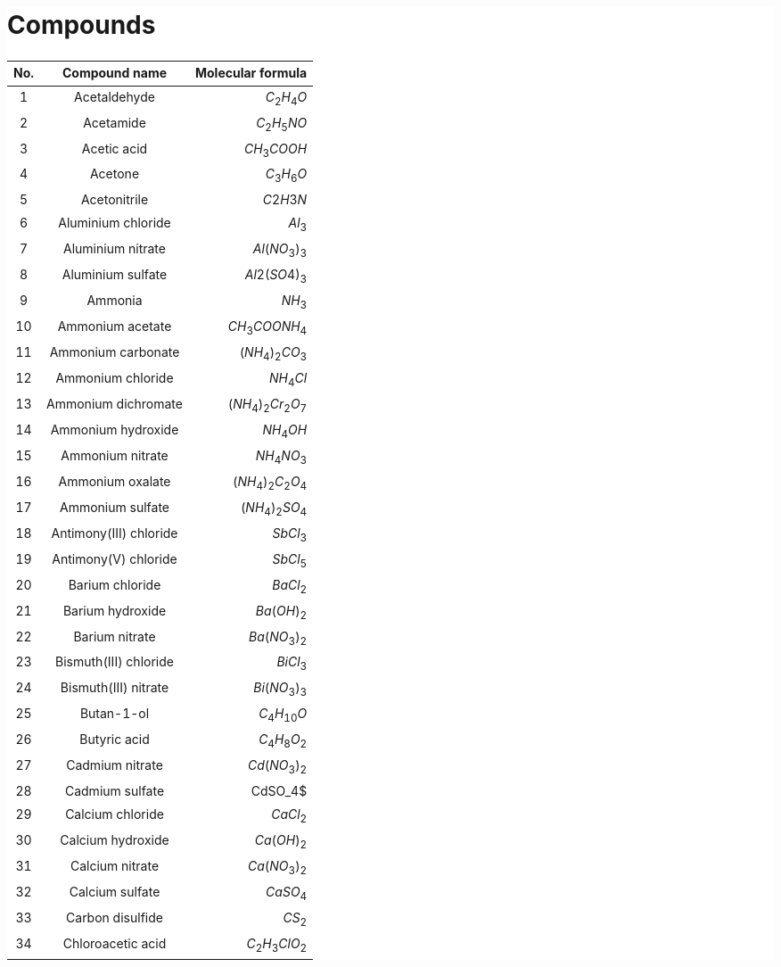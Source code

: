 # Compounds



| No. |          Compound name          |     Molecular formula |
|:---:|:-------------------------------:| ---------------------:|
|  1  |          Acetaldehyde           |             $C_2H_4O$ |
|  2  |            Acetamide            |            $C_2H_5NO$ |
|  3  |           Acetic acid           |            $CH_3COOH$ |
|  4  |             Acetone             |             $C_3H_6O$ |
|  5  |          Acetonitrile           |               $C2H3N$ |
|  6  |       Aluminium chloride        |                $Al_3$ |
|  7  |        Aluminium nitrate        |          $Al(NO_3)_3$ |
|  8  |        Aluminium sulfate        |          $Al2(SO4)_3$ |
|  9  |             Ammonia             |                $NH_3$ |
| 10  |        Ammonium acetate         |         $CH_3COONH_4$ |
| 11  |       Ammonium carbonate        |        $(NH_4)_2CO_3$ |
| 12  |        Ammonium chloride        |              $NH_4Cl$ |
| 13  |       Ammonium dichromate       |     $(NH_4)_2Cr_2O_7$ |
| 14  |       Ammonium hydroxide        |              $NH_4OH$ |
| 15  |        Ammonium nitrate         |            $NH_4NO_3$ |
| 16  |        Ammonium oxalate         |      $(NH_4)_2C_2O_4$ |
| 17  |        Ammonium sulfate         |        $(NH_4)_2SO_4$ |
| 18  |     Antimony(III) chloride      |              $SbCl_3$ |
| 19  |      Antimony(V) chloride       |              $SbCl_5$ |
| 20  |         Barium chloride         |              $BaCl_2$ |
| 21  |        Barium hydroxide         |            $Ba(OH)_2$ |
| 22  |         Barium nitrate          |          $Ba(NO_3)_2$ |
| 23  |      Bismuth(III) chloride      |              $BiCl_3$ |
| 24  |      Bismuth(III) nitrate       |          $Bi(NO_3)_3$ |
| 25  |           Butan-1-ol            |            $C_4H_10O$ |
| 26  |          Butyric acid           |           $C_4H_8O_2$ |
| 27  |         Cadmium nitrate         |          $Cd(NO_3)_2$ |
| 28  |         Cadmium sulfate         |               CdSO_4$ |
| 29  |        Calcium chloride         |              $CaCl_2$ |
| 30  |        Calcium hydroxide        |            $Ca(OH)_2$ |
| 31  |         Calcium nitrate         |          $Ca(NO_3)_2$ |
| 32  |         Calcium sulfate         |              $CaSO_4$ |
| 33  |        Carbon disulfide         |                $CS_2$ |
| 34  |        Chloroacetic acid        |         $C_2H_3ClO_2$ |